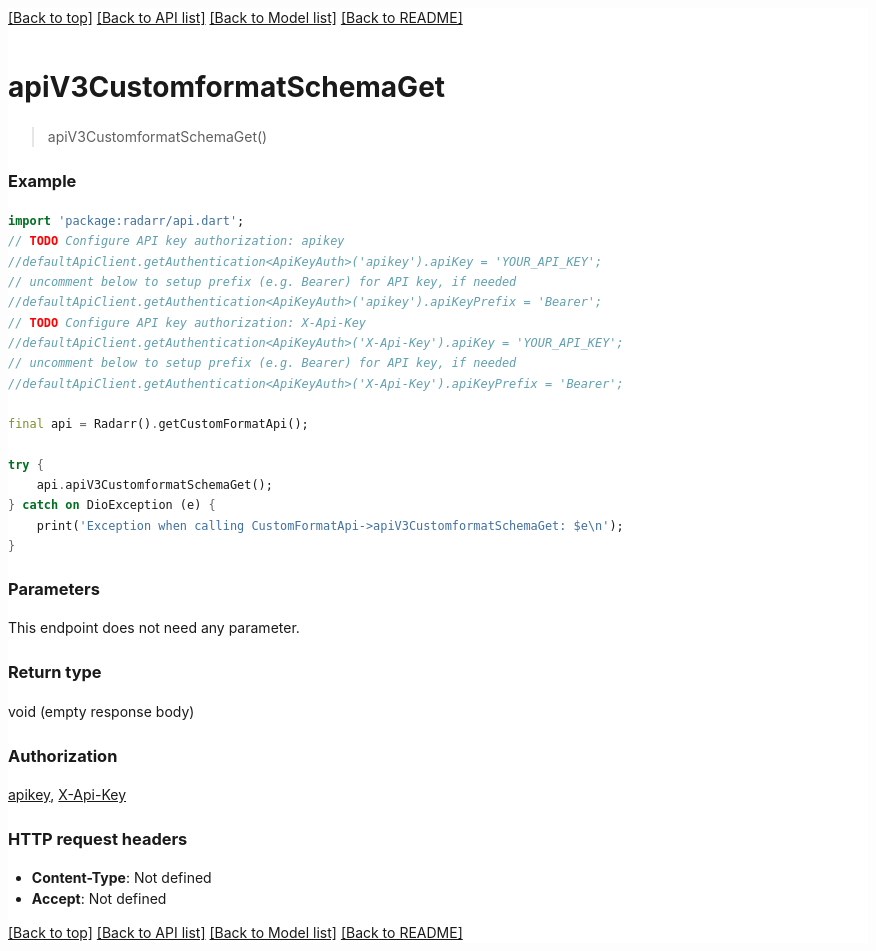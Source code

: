 [[Back to top]](#) [[Back to API list]](../README.md#documentation-for-api-endpoints) [[Back to Model list]](../README.md#documentation-for-models) [[Back to README]](../README.md)

# **apiV3CustomformatSchemaGet**
> apiV3CustomformatSchemaGet()



### Example
```dart
import 'package:radarr/api.dart';
// TODO Configure API key authorization: apikey
//defaultApiClient.getAuthentication<ApiKeyAuth>('apikey').apiKey = 'YOUR_API_KEY';
// uncomment below to setup prefix (e.g. Bearer) for API key, if needed
//defaultApiClient.getAuthentication<ApiKeyAuth>('apikey').apiKeyPrefix = 'Bearer';
// TODO Configure API key authorization: X-Api-Key
//defaultApiClient.getAuthentication<ApiKeyAuth>('X-Api-Key').apiKey = 'YOUR_API_KEY';
// uncomment below to setup prefix (e.g. Bearer) for API key, if needed
//defaultApiClient.getAuthentication<ApiKeyAuth>('X-Api-Key').apiKeyPrefix = 'Bearer';

final api = Radarr().getCustomFormatApi();

try {
    api.apiV3CustomformatSchemaGet();
} catch on DioException (e) {
    print('Exception when calling CustomFormatApi->apiV3CustomformatSchemaGet: $e\n');
}
```

### Parameters
This endpoint does not need any parameter.

### Return type

void (empty response body)

### Authorization

[apikey](../README.md#apikey), [X-Api-Key](../README.md#X-Api-Key)

### HTTP request headers

 - **Content-Type**: Not defined
 - **Accept**: Not defined

[[Back to top]](#) [[Back to API list]](../README.md#documentation-for-api-endpoints) [[Back to Model list]](../README.md#documentation-for-models) [[Back to README]](../README.md)


